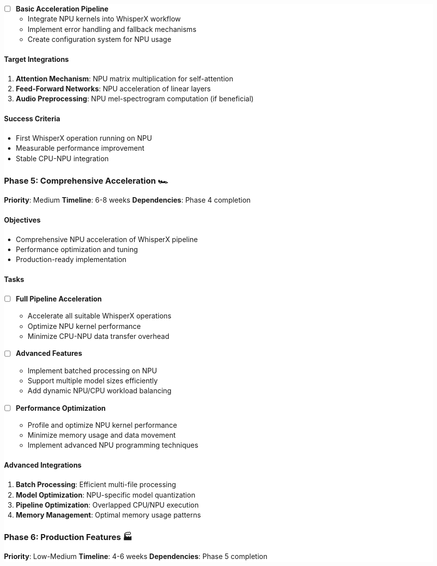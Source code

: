 - [ ] **Basic Acceleration Pipeline**
  - Integrate NPU kernels into WhisperX workflow
  - Implement error handling and fallback mechanisms
  - Create configuration system for NPU usage

#### Target Integrations
1. **Attention Mechanism**: NPU matrix multiplication for self-attention
2. **Feed-Forward Networks**: NPU acceleration of linear layers
3. **Audio Preprocessing**: NPU mel-spectrogram computation (if beneficial)

#### Success Criteria
- First WhisperX operation running on NPU
- Measurable performance improvement
- Stable CPU-NPU integration

### Phase 5: Comprehensive Acceleration 🏎️
**Priority**: Medium
**Timeline**: 6-8 weeks
**Dependencies**: Phase 4 completion

#### Objectives
- Comprehensive NPU acceleration of WhisperX pipeline
- Performance optimization and tuning
- Production-ready implementation

#### Tasks
- [ ] **Full Pipeline Acceleration**
  - Accelerate all suitable WhisperX operations
  - Optimize NPU kernel performance
  - Minimize CPU-NPU data transfer overhead

- [ ] **Advanced Features**
  - Implement batched processing on NPU
  - Support multiple model sizes efficiently
  - Add dynamic NPU/CPU workload balancing

- [ ] **Performance Optimization**
  - Profile and optimize NPU kernel performance
  - Minimize memory usage and data movement
  - Implement advanced NPU programming techniques

#### Advanced Integrations
1. **Batch Processing**: Efficient multi-file processing
2. **Model Optimization**: NPU-specific model quantization
3. **Pipeline Optimization**: Overlapped CPU/NPU execution
4. **Memory Management**: Optimal memory usage patterns

### Phase 6: Production Features 🏭
**Priority**: Low-Medium
**Timeline**: 4-6 weeks
**Dependencies**: Phase 5 completion
